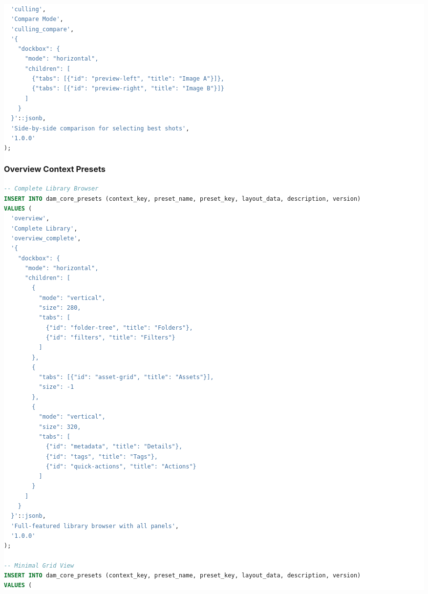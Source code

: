 ```sql
  'culling',
  'Compare Mode',
  'culling_compare',
  '{
    "dockbox": {
      "mode": "horizontal",
      "children": [
        {"tabs": [{"id": "preview-left", "title": "Image A"}]},
        {"tabs": [{"id": "preview-right", "title": "Image B"}]}
      ]
    }
  }'::jsonb,
  'Side-by-side comparison for selecting best shots',
  '1.0.0'
);
```

### Overview Context Presets

```sql
-- Complete Library Browser
INSERT INTO dam_core_presets (context_key, preset_name, preset_key, layout_data, description, version)
VALUES (
  'overview',
  'Complete Library',
  'overview_complete',
  '{
    "dockbox": {
      "mode": "horizontal",
      "children": [
        {
          "mode": "vertical",
          "size": 280,
          "tabs": [
            {"id": "folder-tree", "title": "Folders"},
            {"id": "filters", "title": "Filters"}
          ]
        },
        {
          "tabs": [{"id": "asset-grid", "title": "Assets"}],
          "size": -1
        },
        {
          "mode": "vertical",
          "size": 320,
          "tabs": [
            {"id": "metadata", "title": "Details"},
            {"id": "tags", "title": "Tags"},
            {"id": "quick-actions", "title": "Actions"}
          ]
        }
      ]
    }
  }'::jsonb,
  'Full-featured library browser with all panels',
  '1.0.0'
);

-- Minimal Grid View
INSERT INTO dam_core_presets (context_key, preset_name, preset_key, layout_data, description, version)
VALUES (
```